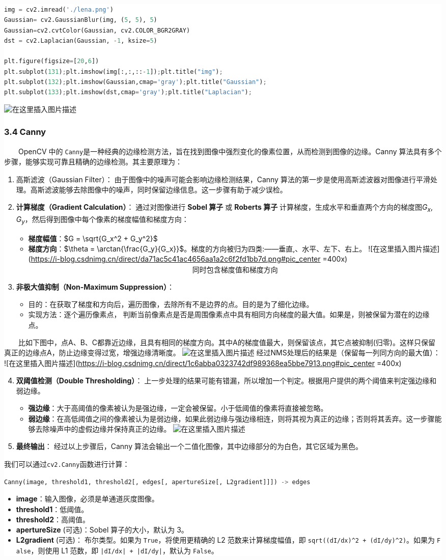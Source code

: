 ```python
img = cv2.imread('./lena.png')
Gaussian= cv2.GaussianBlur(img, (5, 5), 5)
Gaussian=cv2.cvtColor(Gaussian, cv2.COLOR_BGR2GRAY)
dst = cv2.Laplacian(Gaussian, -1, ksize=5)

plt.figure(figsize=[20,6])
plt.subplot(131);plt.imshow(img[:,:,::-1]);plt.title("img");
plt.subplot(132);plt.imshow(Gaussian,cmap='gray');plt.title("Gaussian");
plt.subplot(133);plt.imshow(dst,cmap='gray');plt.title("Laplacian");
```
![在这里插入图片描述](https://i-blog.csdnimg.cn/direct/2ea49a7a7f1f45e38d554acc80111dd5.png)
   
### 3.4 Canny
&#8195;&#8195;OpenCV 中的 `Canny`是一种经典的边缘检测方法，旨在找到图像中强烈变化的像素位置，从而检测到图像的边缘。Canny 算法具有多个步骤，能够实现可靠且精确的边缘检测。其主要原理为：

1. 高斯滤波（Gaussian Filter）：
由于图像中的噪声可能会影响边缘检测结果，Canny 算法的第一步是使用高斯滤波器对图像进行平滑处理。高斯滤波能够去除图像中的噪声，同时保留边缘信息。这一步骤有助于减少误检。

2. **计算梯度（Gradient Calculation）**：
通过对图像进行 **Sobel 算子** 或 **Roberts 算子** 计算梯度，生成水平和垂直两个方向的梯度图$G_x,G_y$，然后得到图像中每个像素的梯度幅值和梯度方向：
	* **梯度幅值**：$G = \sqrt{G_x^2 + G_y^2}$
	* **梯度方向**：$\theta = \arctan{\frac{G_y}{G_x}}$。梯度的方向被归为四类:——垂直,、水平、左下、右上。
![在这里插入图片描述](https://i-blog.csdnimg.cn/direct/da71ac5c41ac4656aa1a2c6f2fd1bb7d.png#pic_center =400x)<center>同时包含梯度值和梯度方向<center>

 3. **非极大值抑制（Non-Maximum Suppression）**：
	 - 目的：在获取了梯度和方向后，遍历图像，去除所有不是边界的点。目的是为了细化边缘。
	- 实现方法：逐个遍历像素点， 判断当前像素点是否是周围像素点中具有相同方向梯度的最大值。如果是，则被保留为潜在的边缘点。

&#8195;&#8195;比如下图中，点A、B、C都靠近边缘，且具有相同的梯度方向。其中A的梯度值最大，则保留该点，其它点被抑制(归零)。这样只保留真正的边缘点A，防止边缘变得过宽，增强边缘清晰度。
![在这里插入图片描述](https://i-blog.csdnimg.cn/direct/aaa63a7e3c874e66bc0b970661e85846.png)
经过NMS处理后的结果是（保留每一列同方向的最大值）：
![在这里插入图片描述](https://i-blog.csdnimg.cn/direct/1c6abba0323742df989368ea5bbe7913.png#pic_center =400x)

4. **双阈值检测（Double Thresholding）**：
上一步处理的结果可能有错漏，所以增加一个判定。根据用户提供的两个阈值来判定强边缘和弱边缘。

	* **强边缘**：大于高阈值的像素被认为是强边缘，一定会被保留。小于低阈值的像素将直接被忽略。
	* **弱边缘**：在高低阈值之间的像素被认为是弱边缘，如果此弱边缘与强边缘相连，则将其视为真正的边缘；否则将其丢弃。这一步骤能够去除噪声中的虚假边缘并保持真正的边缘。
![在这里插入图片描述](https://i-blog.csdnimg.cn/direct/b1bd91442299400ba51a6c7ba56862e6.png)





5.  **最终输出**：
经过以上步骤后，Canny 算法会输出一个二值化图像，其中边缘部分的为白色，其它区域为黑色。

我们可以通过`cv2.Canny`函数进行计算：
    
```python
Canny(image, threshold1, threshold2[, edges[, apertureSize[, L2gradient]]]) -> edges
```
* **image**：输入图像，必须是单通道灰度图像。
* **threshold1**：低阈值。
* **threshold2**：高阈值。
* **apertureSize** (可选)：Sobel 算子的大小，默认为 3。
* **L2gradient** (可选)： 布尔类型。如果为 `True`，将使用更精确的 L2 范数来计算梯度幅值，即 `sqrt((dI/dx)^2 + (dI/dy)^2)`。如果为 `False`，则使用 L1 范数，即 `|dI/dx| + |dI/dy|`，默认为 `False`。
    